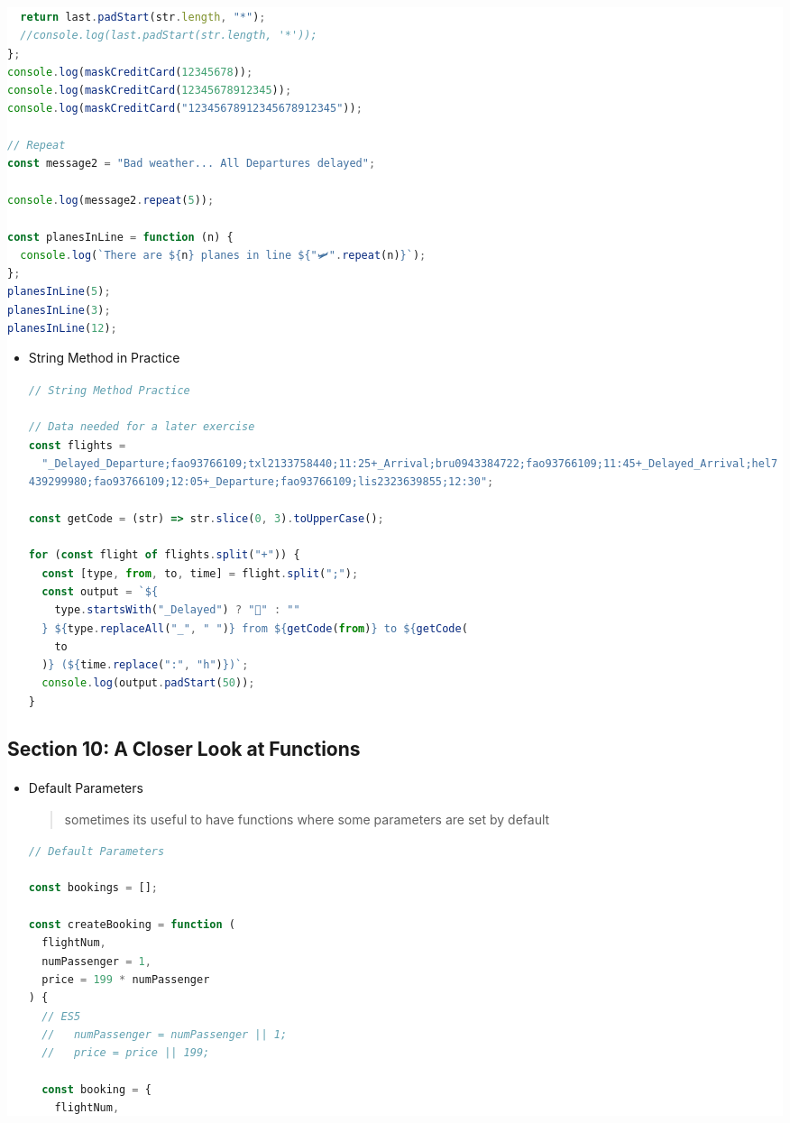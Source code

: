   ```js
    return last.padStart(str.length, "*");
    //console.log(last.padStart(str.length, '*'));
  };
  console.log(maskCreditCard(12345678));
  console.log(maskCreditCard(12345678912345));
  console.log(maskCreditCard("12345678912345678912345"));

  // Repeat
  const message2 = "Bad weather... All Departures delayed";

  console.log(message2.repeat(5));

  const planesInLine = function (n) {
    console.log(`There are ${n} planes in line ${"🛩".repeat(n)}`);
  };
  planesInLine(5);
  planesInLine(3);
  planesInLine(12);
  ```

- String Method in Practice

  ```js
  // String Method Practice

  // Data needed for a later exercise
  const flights =
    "_Delayed_Departure;fao93766109;txl2133758440;11:25+_Arrival;bru0943384722;fao93766109;11:45+_Delayed_Arrival;hel7439299980;fao93766109;12:05+_Departure;fao93766109;lis2323639855;12:30";

  const getCode = (str) => str.slice(0, 3).toUpperCase();

  for (const flight of flights.split("+")) {
    const [type, from, to, time] = flight.split(";");
    const output = `${
      type.startsWith("_Delayed") ? "🔴" : ""
    } ${type.replaceAll("_", " ")} from ${getCode(from)} to ${getCode(
      to
    )} (${time.replace(":", "h")})`;
    console.log(output.padStart(50));
  }
  ```

## Section 10: A Closer Look at Functions

- Default Parameters

  > sometimes its useful to have functions where some parameters are set by default

  ```js
  // Default Parameters

  const bookings = [];

  const createBooking = function (
    flightNum,
    numPassenger = 1,
    price = 199 * numPassenger
  ) {
    // ES5
    //   numPassenger = numPassenger || 1;
    //   price = price || 199;

    const booking = {
      flightNum,
  ```